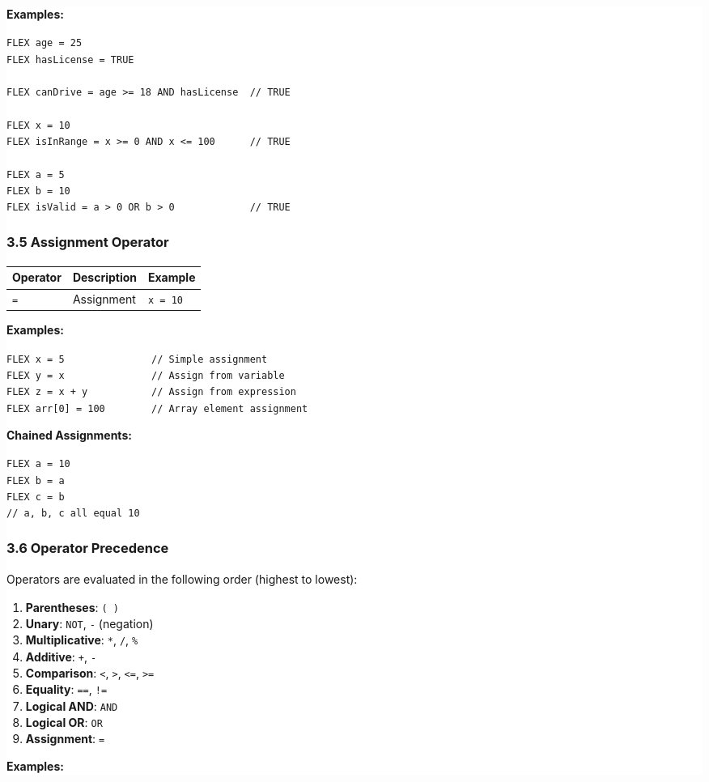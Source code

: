 **Examples:**

```powerscript
FLEX age = 25
FLEX hasLicense = TRUE

FLEX canDrive = age >= 18 AND hasLicense  // TRUE

FLEX x = 10
FLEX isInRange = x >= 0 AND x <= 100      // TRUE

FLEX a = 5
FLEX b = 10
FLEX isValid = a > 0 OR b > 0             // TRUE
```

### 3.5 Assignment Operator

| Operator | Description | Example |
|----------|-------------|---------|
| `=` | Assignment | `x = 10` |

**Examples:**

```powerscript
FLEX x = 5               // Simple assignment
FLEX y = x               // Assign from variable
FLEX z = x + y           // Assign from expression
FLEX arr[0] = 100        // Array element assignment
```

**Chained Assignments:**

```powerscript
FLEX a = 10
FLEX b = a
FLEX c = b
// a, b, c all equal 10
```

### 3.6 Operator Precedence

Operators are evaluated in the following order (highest to lowest):

1. **Parentheses**: `( )`
2. **Unary**: `NOT`, `-` (negation)
3. **Multiplicative**: `*`, `/`, `%`
4. **Additive**: `+`, `-`
5. **Comparison**: `<`, `>`, `<=`, `>=`
6. **Equality**: `==`, `!=`
7. **Logical AND**: `AND`
8. **Logical OR**: `OR`
9. **Assignment**: `=`

**Examples:**
